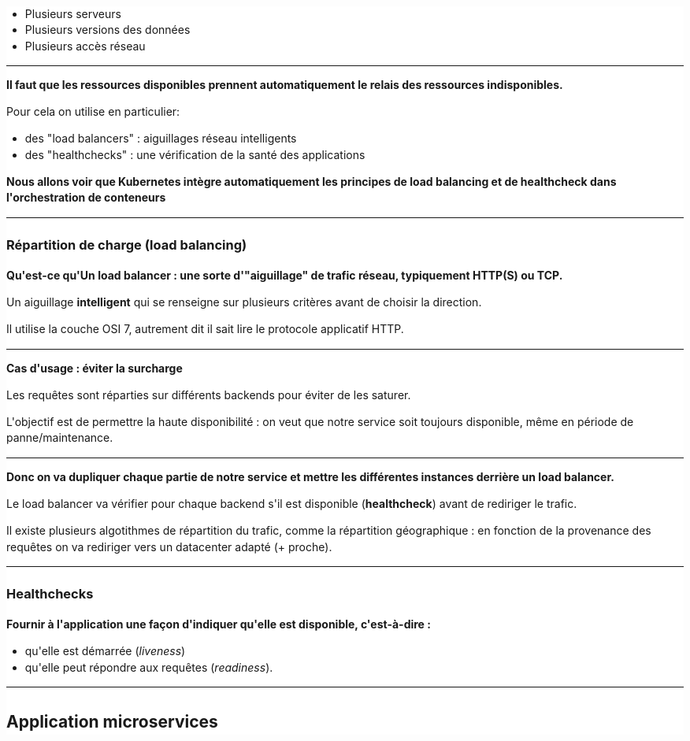 - Plusieurs serveurs
- Plusieurs versions des données
- Plusieurs accès réseau

--- 
**Il faut que les ressources disponibles prennent automatiquement le relais des ressources indisponibles.**


Pour cela on utilise en particulier:

- des "load balancers" : aiguillages réseau intelligents
- des "healthchecks" : une vérification de la santé des applications

**Nous allons voir que Kubernetes intègre automatiquement les principes de load balancing et de healthcheck dans l'orchestration de conteneurs**

--- 

### Répartition de charge (load balancing)

**Qu'est-ce qu'Un load balancer : une sorte d'"aiguillage" de trafic réseau, typiquement HTTP(S) ou TCP.**

Un aiguillage **intelligent** qui se renseigne sur plusieurs critères avant de choisir la direction.

Il utilise la couche OSI 7, autrement dit il sait lire le protocole applicatif HTTP.

--- 
**Cas d'usage : éviter la surcharge**

Les requêtes sont réparties sur différents backends pour éviter de les saturer.

L'objectif est de permettre la haute disponibilité : on veut que notre service soit toujours disponible, même en période de panne/maintenance.

--- 

**Donc on va dupliquer chaque partie de notre service et mettre les différentes instances derrière un load balancer.**

Le load balancer va vérifier pour chaque backend s'il est disponible (**healthcheck**) avant de rediriger le trafic.

Il existe plusieurs algotithmes de répartition du trafic, comme la répartition géographique : en fonction de la provenance des requêtes on va rediriger vers un datacenter adapté (+ proche).

--- 
### Healthchecks

**Fournir à l'application une façon d'indiquer qu'elle est disponible, c'est-à-dire :**

- qu'elle est démarrée (_liveness_)
- qu'elle peut répondre aux requêtes (_readiness_).

--- 
## Application microservices
